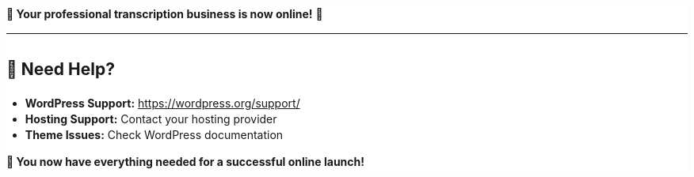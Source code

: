 **🌟 Your professional transcription business is now online!** 🌟

---

## 📧 **Need Help?**

- **WordPress Support:** https://wordpress.org/support/
- **Hosting Support:** Contact your hosting provider
- **Theme Issues:** Check WordPress documentation

**🎯 You now have everything needed for a successful online launch!**